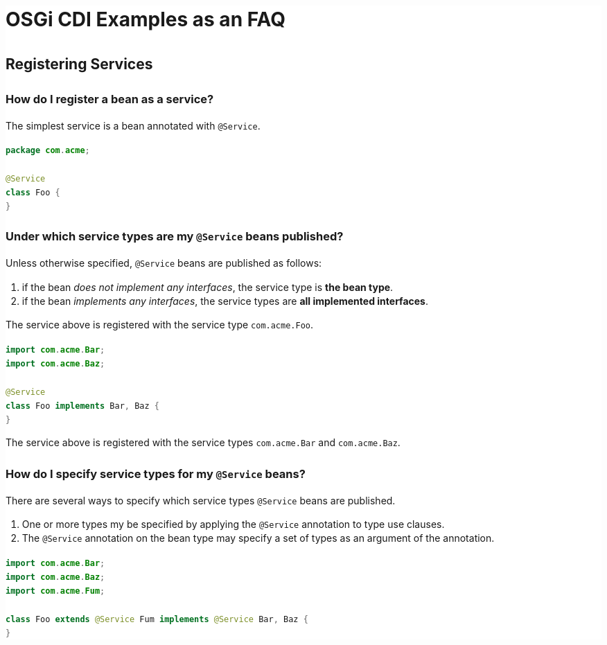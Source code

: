 # OSGi CDI Examples as an FAQ

## Registering Services

### How do I register a bean as a service?

The simplest service is a bean annotated with `@Service`.

```java
package com.acme;

@Service
class Foo {
}
```

### Under which service types are my `@Service` beans published?

Unless otherwise specified, `@Service` beans are published as follows:

1. if the bean _does not implement any interfaces_, the service type is __the bean type__.
2. if the bean _implements any interfaces_, the service types are __all implemented interfaces__.

The service above is registered with the service type `com.acme.Foo`.

```java
import com.acme.Bar;
import com.acme.Baz;

@Service
class Foo implements Bar, Baz {
}
```

The service above is registered with the service types `com.acme.Bar` and `com.acme.Baz`.

### How do I specify service types for my `@Service` beans?

There are several ways to specify which service types `@Service` beans are published.

1. One or more types my be specified by applying the `@Service` annotation to type use clauses.
2. The `@Service` annotation on the bean type may specify a set of types as an argument of the annotation.

```java
import com.acme.Bar;
import com.acme.Baz;
import com.acme.Fum;

class Foo extends @Service Fum implements @Service Bar, Baz {
}
```
